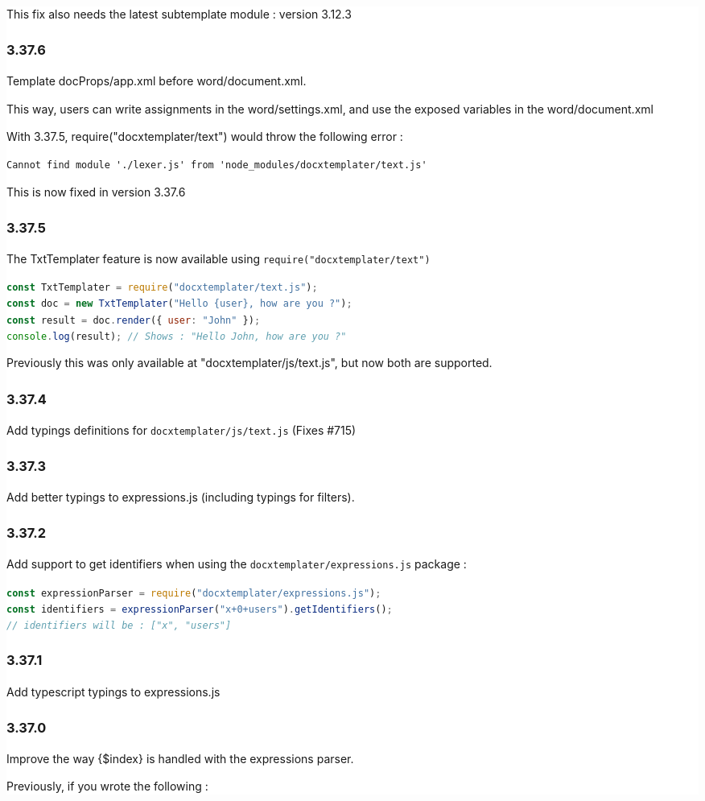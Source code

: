 This fix also needs the latest subtemplate module : version 3.12.3

### 3.37.6

Template docProps/app.xml before word/document.xml.

This way, users can write assignments in the word/settings.xml, and
use the exposed variables in the word/document.xml

With 3.37.5, require("docxtemplater/text") would throw the following error :

```
Cannot find module './lexer.js' from 'node_modules/docxtemplater/text.js'
```

This is now fixed in version 3.37.6

### 3.37.5

The TxtTemplater feature is now available using `require("docxtemplater/text")`

```js
const TxtTemplater = require("docxtemplater/text.js");
const doc = new TxtTemplater("Hello {user}, how are you ?");
const result = doc.render({ user: "John" });
console.log(result); // Shows : "Hello John, how are you ?"
```

Previously this was only available at "docxtemplater/js/text.js", but now both are supported.

### 3.37.4

Add typings definitions for `docxtemplater/js/text.js` (Fixes #715)

### 3.37.3

Add better typings to expressions.js (including typings for filters).

### 3.37.2

Add support to get identifiers when using the `docxtemplater/expressions.js` package :

```js
const expressionParser = require("docxtemplater/expressions.js");
const identifiers = expressionParser("x+0+users").getIdentifiers();
// identifiers will be : ["x", "users"]
```

### 3.37.1

Add typescript typings to expressions.js

### 3.37.0

Improve the way {$index} is handled with the expressions parser.

Previously, if you wrote the following :
